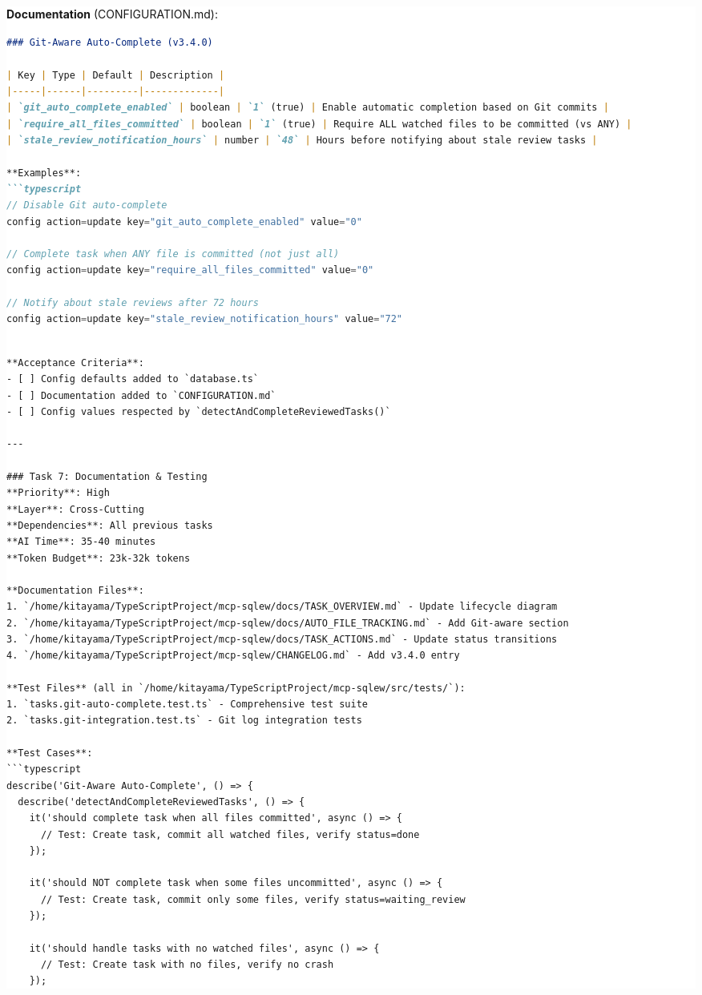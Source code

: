 **Documentation** (CONFIGURATION.md):
```markdown
### Git-Aware Auto-Complete (v3.4.0)

| Key | Type | Default | Description |
|-----|------|---------|-------------|
| `git_auto_complete_enabled` | boolean | `1` (true) | Enable automatic completion based on Git commits |
| `require_all_files_committed` | boolean | `1` (true) | Require ALL watched files to be committed (vs ANY) |
| `stale_review_notification_hours` | number | `48` | Hours before notifying about stale review tasks |

**Examples**:
```typescript
// Disable Git auto-complete
config action=update key="git_auto_complete_enabled" value="0"

// Complete task when ANY file is committed (not just all)
config action=update key="require_all_files_committed" value="0"

// Notify about stale reviews after 72 hours
config action=update key="stale_review_notification_hours" value="72"
```
```

**Acceptance Criteria**:
- [ ] Config defaults added to `database.ts`
- [ ] Documentation added to `CONFIGURATION.md`
- [ ] Config values respected by `detectAndCompleteReviewedTasks()`

---

### Task 7: Documentation & Testing
**Priority**: High
**Layer**: Cross-Cutting
**Dependencies**: All previous tasks
**AI Time**: 35-40 minutes
**Token Budget**: 23k-32k tokens

**Documentation Files**:
1. `/home/kitayama/TypeScriptProject/mcp-sqlew/docs/TASK_OVERVIEW.md` - Update lifecycle diagram
2. `/home/kitayama/TypeScriptProject/mcp-sqlew/docs/AUTO_FILE_TRACKING.md` - Add Git-aware section
3. `/home/kitayama/TypeScriptProject/mcp-sqlew/docs/TASK_ACTIONS.md` - Update status transitions
4. `/home/kitayama/TypeScriptProject/mcp-sqlew/CHANGELOG.md` - Add v3.4.0 entry

**Test Files** (all in `/home/kitayama/TypeScriptProject/mcp-sqlew/src/tests/`):
1. `tasks.git-auto-complete.test.ts` - Comprehensive test suite
2. `tasks.git-integration.test.ts` - Git log integration tests

**Test Cases**:
```typescript
describe('Git-Aware Auto-Complete', () => {
  describe('detectAndCompleteReviewedTasks', () => {
    it('should complete task when all files committed', async () => {
      // Test: Create task, commit all watched files, verify status=done
    });

    it('should NOT complete task when some files uncommitted', async () => {
      // Test: Create task, commit only some files, verify status=waiting_review
    });

    it('should handle tasks with no watched files', async () => {
      // Test: Create task with no files, verify no crash
    });
```